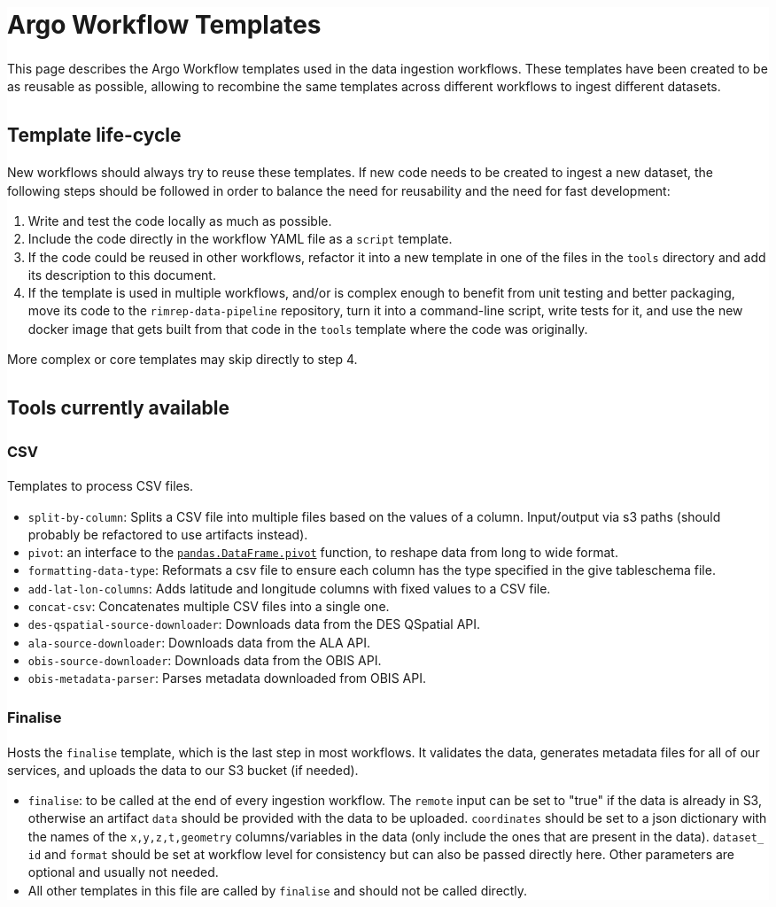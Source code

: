 # Argo Workflow Templates

This page describes the Argo Workflow templates used in the data ingestion workflows.
These templates have been created to be as reusable as possible, allowing to recombine
the same templates across different workflows to ingest different datasets.

## Template life-cycle

New workflows should always try to reuse these templates.
If new code needs to be created to ingest a new dataset, the following
steps should be followed in order to balance the need for reusability and
the need for fast development:

1. Write and test the code locally as much as possible.
2. Include the code directly in the workflow YAML file as a `script` template.
3. If the code could be reused in other workflows, refactor it into a new template in
   one of the files in the `tools` directory and add its description to this document.
4. If the template is used in multiple workflows, and/or is complex enough to benefit
   from unit testing and better packaging, move its code to the `rimrep-data-pipeline`
   repository, turn it into a command-line script, write tests for it, and use the
   new docker image that gets built from that code in the `tools` template where
   the code was originally.

More complex or core templates may skip directly to step 4.

## Tools currently available

### CSV

Templates to process CSV files.

- `split-by-column`: Splits a CSV file into multiple files based on the values of a column. Input/output via s3 paths (should probably be refactored to use artifacts instead).
- `pivot`: an interface to the [`pandas.DataFrame.pivot`](https://pandas.pydata.org/pandas-docs/stable/reference/api/pandas.DataFrame.pivot.html) function, to reshape data from long to wide format.
- `formatting-data-type`: Reformats a csv file to ensure each column has the type specified in the give tableschema file.
- `add-lat-lon-columns`: Adds latitude and longitude columns with fixed values to a CSV file.
- `concat-csv`: Concatenates multiple CSV files into a single one.
- `des-qspatial-source-downloader`: Downloads data from the DES QSpatial API.
- `ala-source-downloader`: Downloads data from the ALA API.
- `obis-source-downloader`: Downloads data from the OBIS API.
- `obis-metadata-parser`: Parses metadata downloaded from OBIS API.

### Finalise

Hosts the `finalise` template, which is the last step in most workflows. It validates the data, generates metadata files for all of our services, and uploads the data to our S3 bucket (if needed).

- `finalise`: to be called at the end of every ingestion workflow. The `remote` input can be set to "true" if the data is already in S3, otherwise an artifact `data` should be provided with the data to be uploaded. `coordinates` should be set to a json dictionary with the names of the `x,y,z,t,geometry` columns/variables in the data (only include the ones that are present in the data). `dataset_id` and `format` should be set at workflow level for consistency but can also be passed directly here. Other parameters are optional and usually not needed.
- All other templates in this file are called by `finalise` and should not be called directly.
